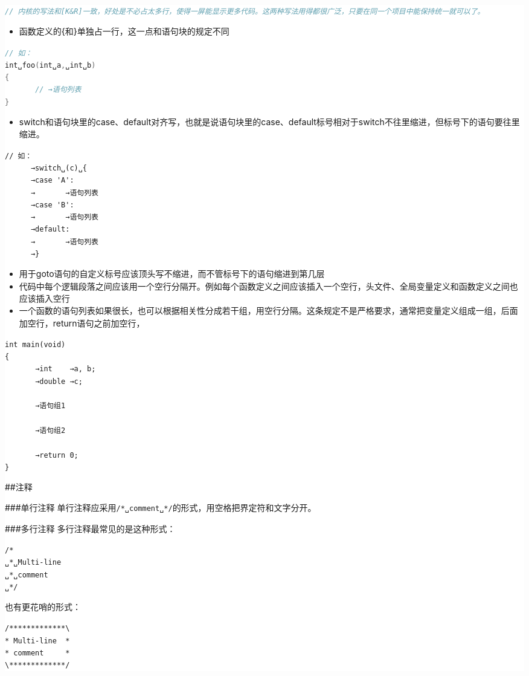 ```C
// 内核的写法和[K&R]一致，好处是不必占太多行，使得一屏能显示更多代码。这两种写法用得都很广泛，只要在同一个项目中能保持统一就可以了。
```
* 函数定义的{和}单独占一行，这一点和语句块的规定不同
```C
// 如：
int␣foo(int␣a,␣int␣b)
{
       // →语句列表
}
```
* switch和语句块里的case、default对齐写，也就是说语句块里的case、default标号相对于switch不往里缩进，但标号下的语句要往里缩进。
```
// 如：
      →switch␣(c)␣{
      →case 'A':
      →       →语句列表
      →case 'B':
      →       →语句列表
      →default:
      →       →语句列表
      →}
```
* 用于goto语句的自定义标号应该顶头写不缩进，而不管标号下的语句缩进到第几层
* 代码中每个逻辑段落之间应该用一个空行分隔开。例如每个函数定义之间应该插入一个空行，头文件、全局变量定义和函数定义之间也应该插入空行
* 一个函数的语句列表如果很长，也可以根据相关性分成若干组，用空行分隔。这条规定不是严格要求，通常把变量定义组成一组，后面加空行，return语句之前加空行，
```
int main(void)
{
       →int    →a, b;
       →double →c;

       →语句组1

       →语句组2

       →return 0;
}
```

##注释

###单行注释
单行注释应采用`/*␣comment␣*/`的形式，用空格把界定符和文字分开。


###多行注释
多行注释最常见的是这种形式：
```
/*
␣*␣Multi-line
␣*␣comment
␣*/
```
也有更花哨的形式：
```
/*************\
* Multi-line  *
* comment     *
\*************/
```
